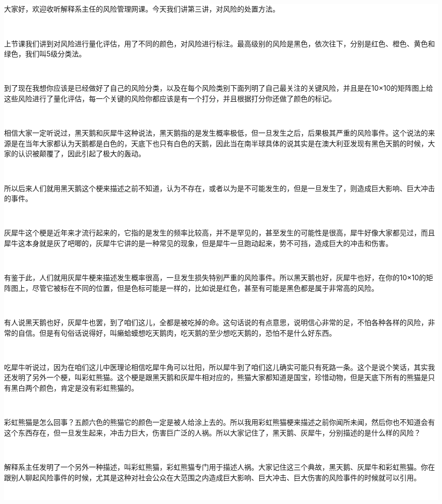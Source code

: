 <p style=\"font-family: Calibri; font-size: 16px; white-space: normal; text-align: justify; line-height: 2em;\"><span style=\"font-family: 微软雅黑;font-size: 16px\">大家好，欢迎收听解释系主任的风险管理网课。今天我们讲第</span><span style=\"font-family: 微软雅黑;font-size: 16px\">三</span><span style=\"font-family: 微软雅黑;font-size: 16px\">讲，对风险的处置方法。</span></p><p style=\"font-family: Calibri; font-size: 16px; white-space: normal; text-align: justify; line-height: 2em;\"><span style=\"font-family: 微软雅黑;font-size: 16px\">&nbsp;</span></p><p style=\"font-family: Calibri; font-size: 16px; white-space: normal; text-align: justify; line-height: 2em;\"><span style=\"font-family: 微软雅黑;font-size: 16px\"><span style=\"font-family:微软雅黑\">上节课我们讲到对风险进行量化评估，用了不同的颜色，对风险进行标注。最高级别的风险是黑色，依次往下，分别是红色、橙色、黄色和绿色，我们叫</span>5级分类法。</span></p><p style=\"font-family: Calibri; font-size: 16px; white-space: normal; text-align: justify; line-height: 2em;\"><span style=\"font-family: 微软雅黑;font-size: 16px\">&nbsp;</span></p><p style=\"font-family: Calibri; font-size: 16px; white-space: normal; text-align: justify; line-height: 2em;\"><span style=\"font-family: 微软雅黑;font-size: 16px\"><span style=\"font-family:微软雅黑\">到了现在我想你应该是已经做好了自己的风险分类，以及在每个风险类别下面列明了自己最关注的关键风险，并且是在</span>10×10的矩阵图上给这些风险进行了量化评估，每一个关键的风险你都应该是有一个打分，并且根据打分你还做了颜色的标记。</span></p><p style=\"font-family: Calibri; font-size: 16px; white-space: normal; text-align: justify; line-height: 2em;\"><span style=\"font-family: 微软雅黑;font-size: 16px\">&nbsp;</span></p><p style=\"font-family: Calibri; font-size: 16px; white-space: normal; text-align: justify; line-height: 2em;\"><span style=\"font-family: 微软雅黑;font-size: 16px\">相信大家一定听说过，黑天鹅和灰犀牛这种说法，黑天鹅指的是发生概率极低，但一旦发生之后，后果极其严重的风险事件。</span><span style=\"font-family: 微软雅黑;\">这个说法的来源是在当年大家都认为天鹅都是白色的，天底下也只有白色的天鹅，因此当在南半球具体的说其实是在澳大利亚发现有黑色天鹅的时候，大家的认识被颠覆了，因此引起了极大的轰动</span><span style=\"font-family: 微软雅黑;\">。</span></p><p style=\"font-family: Calibri; font-size: 16px; white-space: normal; text-align: justify; line-height: 2em;\"><span style=\"font-family: 微软雅黑;\"><br/></span></p><p style=\"font-family: Calibri; font-size: 16px; white-space: normal; text-align: justify; line-height: 2em;\"><span style=\"font-family: 微软雅黑;\">所以后来人们就用黑天鹅这个梗来描述之前不知道，认为不存在，或者以为是不可能发生的，但是一旦发生了，则造成巨大影响、巨大冲击的事件。</span></p><p style=\"font-family: Calibri; font-size: 16px; white-space: normal; text-align: justify; line-height: 2em;\"><span style=\"font-family: 微软雅黑;font-size: 16px\">&nbsp;</span></p><p style=\"font-family: Calibri; font-size: 16px; white-space: normal; text-align: justify; line-height: 2em;\"><span style=\"font-family: 微软雅黑;font-size: 16px\">灰犀牛这个梗是近年来才流行起来的，它指的是发生的频率比较高，并不是罕见的，甚至发生的可能性是很高，犀牛好像大家都见过，而且犀牛这本身就是灰了吧唧的，灰犀牛它讲的是一种常见的现象，但是犀牛一旦跑动起来，势不可挡，造成巨大的冲击和伤害。</span></p><p style=\"font-family: Calibri; font-size: 16px; white-space: normal; text-align: justify; line-height: 2em;\"><span style=\"font-family: 微软雅黑;font-size: 16px\"><br/></span></p><p style=\"font-family: Calibri; font-size: 16px; white-space: normal; text-align: justify; line-height: 2em;\"><span style=\"font-family: 微软雅黑;font-size: 16px\">有鉴于此，人们就用灰犀牛梗来描述发生概率很高，一旦发生损失特别严重的风险事件</span><span style=\"font-family: 微软雅黑;font-size: 16px\">。</span><span style=\"font-family: 微软雅黑;\">所以黑天鹅也好，灰犀牛也好，在你的</span><span style=\"font-family: 微软雅黑;\">10×10的矩阵图上，尽管它被标在不同的位置，但是色标可能是一样的，比如说是红色，甚至有可能是黑色都是属于非常高的风险。</span></p><p style=\"font-family: Calibri; font-size: 16px; white-space: normal; text-align: justify; line-height: 2em;\"><span style=\"font-family: 微软雅黑;font-size: 16px\">&nbsp;</span></p><p style=\"font-family: Calibri; font-size: 16px; white-space: normal; text-align: justify; line-height: 2em;\"><span style=\"font-family: 微软雅黑;font-size: 16px\">有人说黑天鹅也好，灰犀牛也罢，到了咱们这儿，全都是被吃掉的命。这句话说的有点意思，说明信心非常的足，不怕各种各样的风险，非常的自信。但是有句俗话说得好，叫癞蛤蟆想吃天鹅肉，吃天鹅的至少想吃天鹅的，恐怕不是什么好东西。</span></p><p style=\"font-family: Calibri; font-size: 16px; white-space: normal; text-align: justify; line-height: 2em;\"><span style=\"font-family: 微软雅黑;font-size: 16px\">&nbsp;</span></p><p style=\"font-family: Calibri; font-size: 16px; white-space: normal; text-align: justify; line-height: 2em;\"><span style=\"font-family: 微软雅黑;font-size: 16px\">吃犀牛听说过，因为在咱们这儿中医理论相信吃犀牛角可以壮阳，所以犀牛到了咱们这儿确实可能只有死路一条。这个是说个笑话，其实我还发明了另外一个梗，叫彩虹熊猫。这个</span><span style=\"font-family: 微软雅黑;font-size: 16px\">梗</span><span style=\"font-family: 微软雅黑;font-size: 16px\">是跟黑天鹅和灰犀牛相对应的，熊猫大家都知道是国宝，珍惜动物，但是天底下所有的熊猫是只有黑白两个颜色，肯定是没有彩虹熊猫的</span><span style=\"font-family: 微软雅黑;font-size: 16px\">。</span></p><p style=\"font-family: Calibri; font-size: 16px; white-space: normal; text-align: justify; line-height: 2em;\"><span style=\"font-family: 微软雅黑;font-size: 16px\">&nbsp;</span></p><p style=\"font-family: Calibri; font-size: 16px; white-space: normal; text-align: justify; line-height: 2em;\"><span style=\"font-family: 微软雅黑;font-size: 16px\">彩虹熊猫是怎么回事？五颜六色的熊猫它的颜色一定是被人给涂上去的</span><span style=\"font-family: 微软雅黑;font-size: 16px\">。</span><span style=\"font-family: 微软雅黑;font-size: 16px\">所以我用彩虹熊猫梗来描述之前你闻所未闻，然后你也不知道会有这个东西存在，但一旦发生起来，冲击力巨大，伤害巨广泛的人祸。所以大家记住了，黑天鹅、灰犀牛，分别描述的是什么样的风险？</span></p><p style=\"font-family: Calibri; font-size: 16px; white-space: normal; text-align: justify; line-height: 2em;\"><span style=\"font-family: 微软雅黑;font-size: 16px\"><br/></span></p><p style=\"font-family: Calibri; font-size: 16px; white-space: normal; text-align: justify; line-height: 2em;\"><span style=\"font-family: 微软雅黑;font-size: 16px\">解释系主任发明了一个另外一种描述，叫彩虹熊猫</span><span style=\"font-family: 微软雅黑;font-size: 16px\">，</span><span style=\"font-family: 微软雅黑;font-size: 16px\">彩虹熊猫专门用于描述人祸。大家记住这三个典故，黑天鹅、灰犀牛和彩虹熊猫。你在跟别人聊起风险事件的时候，尤其是这种对社会公众在大范围之内造成巨大影响、巨大冲击、巨大伤害的风险事件的时候就可以引用。</span></p><p style=\"font-family: Calibri; font-size: 16px; white-space: normal; text-align: justify; line-height: 2em;\"><span style=\"font-family: 微软雅黑;font-size: 16px\">&nbsp;</span></p><p style=\"font-family: Calibri; font-size: 16px; white-space: normal; text-align: justify; line-height: 2em;\">